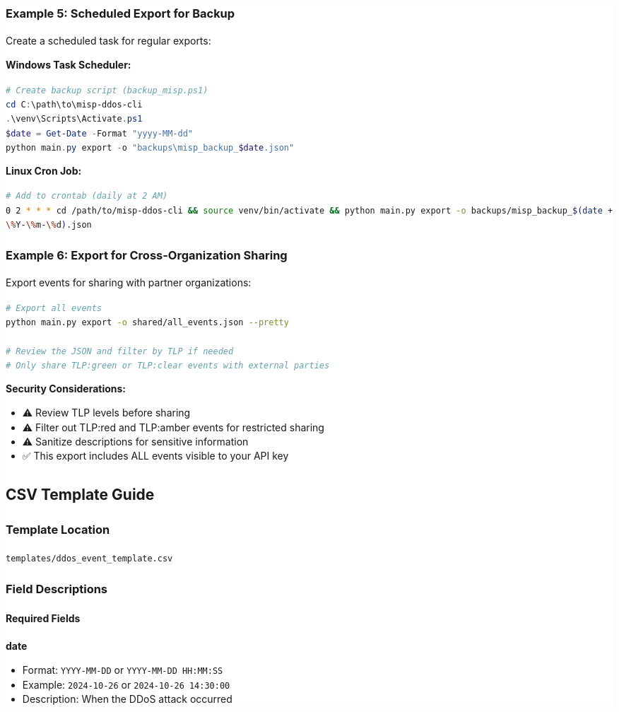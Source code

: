 ### Example 5: Scheduled Export for Backup

Create a scheduled task for regular exports:

**Windows Task Scheduler:**
```powershell
# Create backup script (backup_misp.ps1)
cd C:\path\to\misp-ddos-cli
.\venv\Scripts\Activate.ps1
$date = Get-Date -Format "yyyy-MM-dd"
python main.py export -o "backups\misp_backup_$date.json"
```

**Linux Cron Job:**
```bash
# Add to crontab (daily at 2 AM)
0 2 * * * cd /path/to/misp-ddos-cli && source venv/bin/activate && python main.py export -o backups/misp_backup_$(date +\%Y-\%m-\%d).json
```

### Example 6: Export for Cross-Organization Sharing

Export events for sharing with partner organizations:

```bash
# Export all events
python main.py export -o shared/all_events.json --pretty

# Review the JSON and filter by TLP if needed
# Only share TLP:green or TLP:clear events with external parties
```

**Security Considerations:**
- ⚠️ Review TLP levels before sharing
- ⚠️ Filter out TLP:red and TLP:amber events for restricted sharing
- ⚠️ Sanitize descriptions for sensitive information
- ✅ This export includes ALL events visible to your API key

## CSV Template Guide

### Template Location

```bash
templates/ddos_event_template.csv
```

### Field Descriptions

#### Required Fields

**date**
- Format: `YYYY-MM-DD` or `YYYY-MM-DD HH:MM:SS`
- Example: `2024-10-26` or `2024-10-26 14:30:00`
- Description: When the DDoS attack occurred
